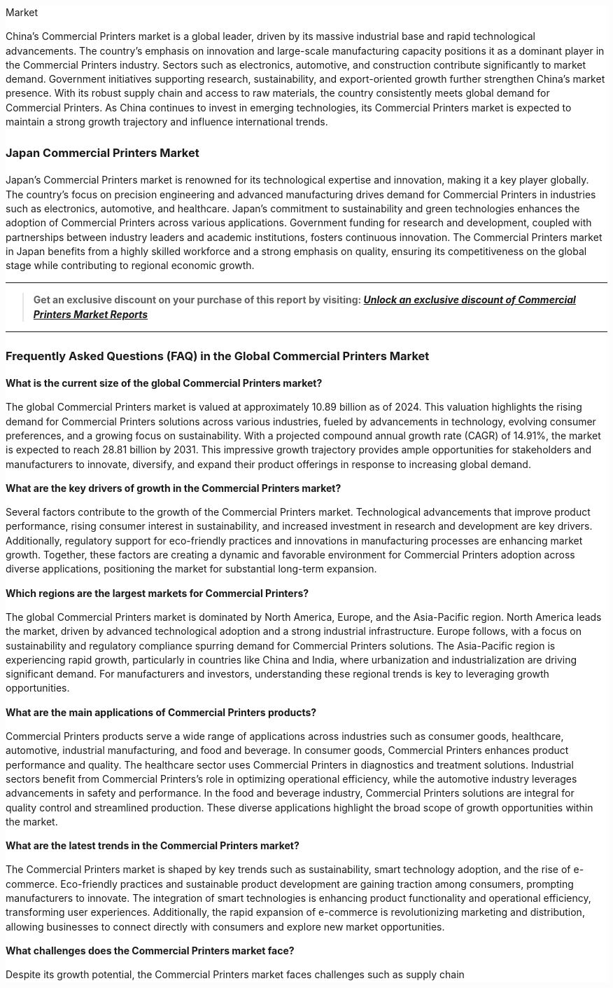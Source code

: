 Market</h3><p>China&rsquo;s Commercial Printers market is a global leader, driven by its massive industrial base and rapid technological advancements. The country&rsquo;s emphasis on innovation and large-scale manufacturing capacity positions it as a dominant player in the Commercial Printers industry. Sectors such as electronics, automotive, and construction contribute significantly to market demand. Government initiatives supporting research, sustainability, and export-oriented growth further strengthen China&rsquo;s market presence. With its robust supply chain and access to raw materials, the country consistently meets global demand for Commercial Printers. As China continues to invest in emerging technologies, its Commercial Printers market is expected to maintain a strong growth trajectory and influence international trends.</p><h3>Japan Commercial Printers Market</h3><p>Japan&rsquo;s Commercial Printers market is renowned for its technological expertise and innovation, making it a key player globally. The country&rsquo;s focus on precision engineering and advanced manufacturing drives demand for Commercial Printers in industries such as electronics, automotive, and healthcare. Japan&rsquo;s commitment to sustainability and green technologies enhances the adoption of Commercial Printers across various applications. Government funding for research and development, coupled with partnerships between industry leaders and academic institutions, fosters continuous innovation. The Commercial Printers market in Japan benefits from a highly skilled workforce and a strong emphasis on quality, ensuring its competitiveness on the global stage while contributing to regional economic growth.</p><hr /><blockquote><p><strong>Get an exclusive discount on your purchase of this report by visiting: <em><a href="://marketresearchpulse.com/ask-for-discount/3802?utm_source=Github&amp;utm_medium=0114">Unlock an exclusive discount of Commercial Printers Market Reports</a></em>&nbsp;</strong></p></blockquote><hr /><h3>Frequently Asked Questions (FAQ) in the Global Commercial Printers Market</h3><p><strong>What is the current size of the global Commercial Printers market?</strong></p><p>The global Commercial Printers market is valued at approximately 10.89 billion as of 2024. This valuation highlights the rising demand for Commercial Printers solutions across various industries, fueled by advancements in technology, evolving consumer preferences, and a growing focus on sustainability. With a projected compound annual growth rate (CAGR) of 14.91%, the market is expected to reach 28.81 billion by 2031. This impressive growth trajectory provides ample opportunities for stakeholders and manufacturers to innovate, diversify, and expand their product offerings in response to increasing global demand.</p><p><strong>What are the key drivers of growth in the Commercial Printers market?</strong></p><p>Several factors contribute to the growth of the Commercial Printers market. Technological advancements that improve product performance, rising consumer interest in sustainability, and increased investment in research and development are key drivers. Additionally, regulatory support for eco-friendly practices and innovations in manufacturing processes are enhancing market growth. Together, these factors are creating a dynamic and favorable environment for Commercial Printers adoption across diverse applications, positioning the market for substantial long-term expansion.</p><p><strong>Which regions are the largest markets for Commercial Printers?</strong></p><p>The global Commercial Printers market is dominated by North America, Europe, and the Asia-Pacific region. North America leads the market, driven by advanced technological adoption and a strong industrial infrastructure. Europe follows, with a focus on sustainability and regulatory compliance spurring demand for Commercial Printers solutions. The Asia-Pacific region is experiencing rapid growth, particularly in countries like China and India, where urbanization and industrialization are driving significant demand. For manufacturers and investors, understanding these regional trends is key to leveraging growth opportunities.</p><p><strong>What are the main applications of Commercial Printers products?</strong></p><p>Commercial Printers products serve a wide range of applications across industries such as consumer goods, healthcare, automotive, industrial manufacturing, and food and beverage. In consumer goods, Commercial Printers enhances product performance and quality. The healthcare sector uses Commercial Printers in diagnostics and treatment solutions. Industrial sectors benefit from Commercial Printers&rsquo;s role in optimizing operational efficiency, while the automotive industry leverages advancements in safety and performance. In the food and beverage industry, Commercial Printers solutions are integral for quality control and streamlined production. These diverse applications highlight the broad scope of growth opportunities within the market.</p><p><strong>What are the latest trends in the Commercial Printers market?</strong></p><p>The Commercial Printers market is shaped by key trends such as sustainability, smart technology adoption, and the rise of e-commerce. Eco-friendly practices and sustainable product development are gaining traction among consumers, prompting manufacturers to innovate. The integration of smart technologies is enhancing product functionality and operational efficiency, transforming user experiences. Additionally, the rapid expansion of e-commerce is revolutionizing marketing and distribution, allowing businesses to connect directly with consumers and explore new market opportunities.</p><p><strong>What challenges does the Commercial Printers market face?</strong></p><p>Despite its growth potential, the Commercial Printers market faces challenges such as supply chain